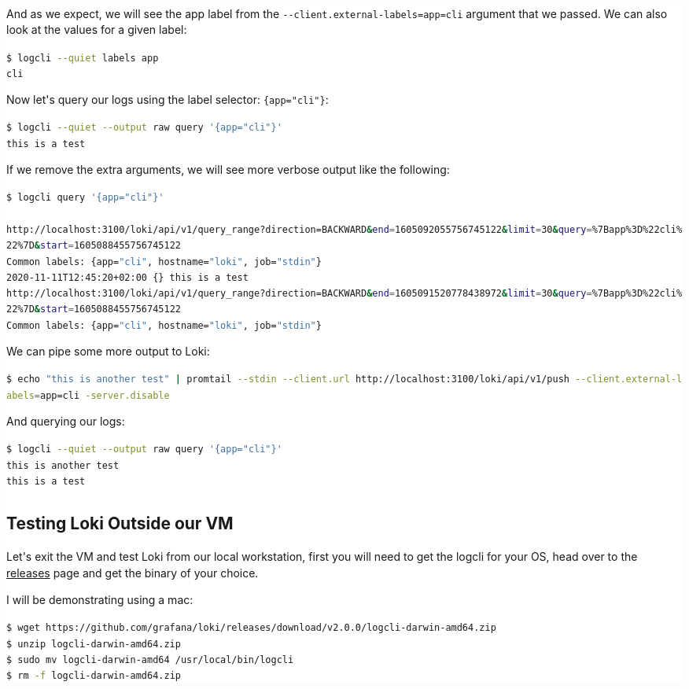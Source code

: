 And as we expect, we will see the app label from the `--client.external-labels=app=cli` argument that we passed. We can also look at the values for a given label:

```bash
$ logcli --quiet labels app
cli
```

Now let's query our logs using the label selector: `{app="cli"}`:

```bash
$ logcli --quiet --output raw query '{app="cli"}'
this is a test
```

If we remove the extra arguments, we will see more verbose output like the following:

```bash
$ logcli query '{app="cli"}'

http://localhost:3100/loki/api/v1/query_range?direction=BACKWARD&end=1605092055756745122&limit=30&query=%7Bapp%3D%22cli%22%7D&start=1605088455756745122
Common labels: {app="cli", hostname="loki", job="stdin"}
2020-11-11T12:45:20+02:00 {} this is a test
http://localhost:3100/loki/api/v1/query_range?direction=BACKWARD&end=1605091520778438972&limit=30&query=%7Bapp%3D%22cli%22%7D&start=1605088455756745122
Common labels: {app="cli", hostname="loki", job="stdin"}
```

We can pipe some more output to Loki:

```bash
$ echo "this is another test" | promtail --stdin --client.url http://localhost:3100/loki/api/v1/push --client.external-labels=app=cli -server.disable
```

And querying our logs:

```bash
$ logcli --quiet --output raw query '{app="cli"}'
this is another test
this is a test
```

## Testing Loki Outside our VM

Let's exit the VM and test Loki from our local workstation, first you will need to get the logcli for your OS, head over to the [releases](https://github.com/grafana/loki/releases) page and get the binary of your choice.

I will be demonstrating using a mac:

```bash
$ wget https://github.com/grafana/loki/releases/download/v2.0.0/logcli-darwin-amd64.zip
$ unzip logcli-darwin-amd64.zip
$ sudo mv logcli-darwin-amd64 /usr/local/bin/logcli
$ rm -f logcli-darwin-amd64.zip
```
